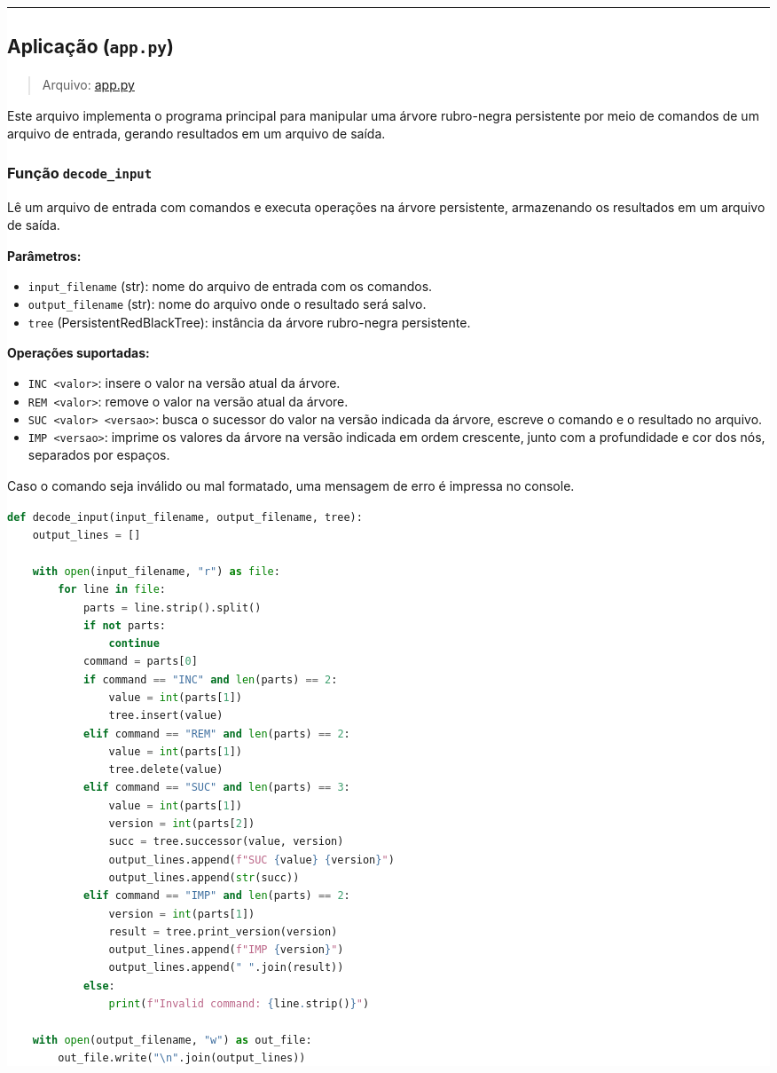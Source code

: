 
---

## Aplicação (`app.py`)

> Arquivo: [app.py](app.py)

Este arquivo implementa o programa principal para manipular uma árvore rubro-negra persistente por meio de comandos de um arquivo de entrada, gerando resultados em um arquivo de saída.

### Função `decode_input`

Lê um arquivo de entrada com comandos e executa operações na árvore persistente, armazenando os resultados em um arquivo de saída.

**Parâmetros:**

- `input_filename` (str): nome do arquivo de entrada com os comandos.
- `output_filename` (str): nome do arquivo onde o resultado será salvo.
- `tree` (PersistentRedBlackTree): instância da árvore rubro-negra persistente.

**Operações suportadas:**

- `INC <valor>`: insere o valor na versão atual da árvore.
- `REM <valor>`: remove o valor na versão atual da árvore.
- `SUC <valor> <versao>`: busca o sucessor do valor na versão indicada da árvore, escreve o comando e o resultado no arquivo.
- `IMP <versao>`: imprime os valores da árvore na versão indicada em ordem crescente, junto com a profundidade e cor dos nós, separados por espaços.

Caso o comando seja inválido ou mal formatado, uma mensagem de erro é impressa no console.

```python
def decode_input(input_filename, output_filename, tree):
    output_lines = []

    with open(input_filename, "r") as file:
        for line in file:
            parts = line.strip().split()
            if not parts:
                continue
            command = parts[0]
            if command == "INC" and len(parts) == 2:
                value = int(parts[1])
                tree.insert(value)
            elif command == "REM" and len(parts) == 2:
                value = int(parts[1])
                tree.delete(value)
            elif command == "SUC" and len(parts) == 3:
                value = int(parts[1])
                version = int(parts[2])
                succ = tree.successor(value, version)
                output_lines.append(f"SUC {value} {version}")
                output_lines.append(str(succ))
            elif command == "IMP" and len(parts) == 2:
                version = int(parts[1])
                result = tree.print_version(version)
                output_lines.append(f"IMP {version}")
                output_lines.append(" ".join(result))
            else:
                print(f"Invalid command: {line.strip()}")

    with open(output_filename, "w") as out_file:
        out_file.write("\n".join(output_lines))
```
